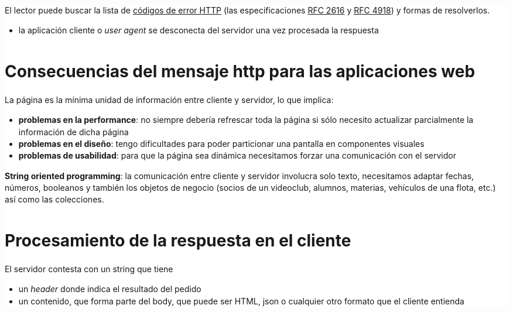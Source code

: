 El lector puede buscar la lista de [códigos de error HTTP](https://es.wikipedia.org/wiki/Anexo:C%C3%B3digos_de_estado_HTTP) (las especificaciones [RFC 2616](https://tools.ietf.org/html/rfc2616) y [RFC 4918](https://tools.ietf.org/html/rfc4918)) y formas de resolverlos.

- la aplicación cliente o _user agent_ se desconecta del servidor una vez procesada la respuesta

# Consecuencias del mensaje http para las aplicaciones web

La página es la mínima unidad de información entre cliente y servidor, lo que implica:

- **problemas en la performance**: no siempre debería refrescar toda la página si sólo necesito actualizar parcialmente la información de dicha página
- **problemas en el diseño**: tengo dificultades para poder particionar una pantalla en componentes visuales
- **problemas de usabilidad**: para que la página sea dinámica necesitamos forzar una comunicación con el servidor

**String oriented programming**: la comunicación entre cliente y servidor involucra solo texto, necesitamos adaptar fechas, números, booleanos y también los objetos de negocio (socios de un videoclub, alumnos, materias, vehículos de una flota, etc.) así como las colecciones.

# Procesamiento de la respuesta en el cliente

El servidor contesta con un string que tiene

- un _header_ donde indica el resultado del pedido
- un contenido, que forma parte del body, que puede ser HTML, json o cualquier otro formato que el cliente entienda
